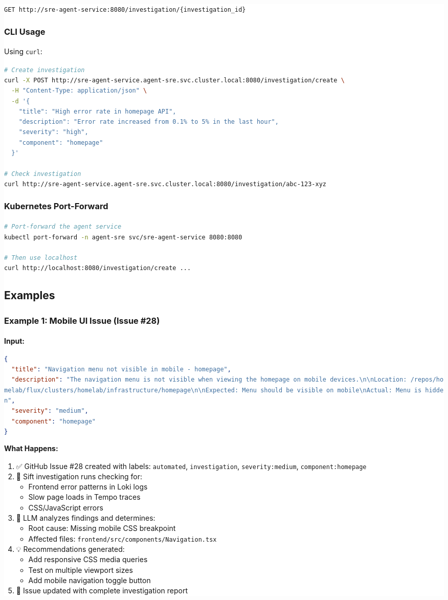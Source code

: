 ```bash
GET http://sre-agent-service:8080/investigation/{investigation_id}
```

### CLI Usage

Using `curl`:

```bash
# Create investigation
curl -X POST http://sre-agent-service.agent-sre.svc.cluster.local:8080/investigation/create \
  -H "Content-Type: application/json" \
  -d '{
    "title": "High error rate in homepage API",
    "description": "Error rate increased from 0.1% to 5% in the last hour",
    "severity": "high",
    "component": "homepage"
  }'

# Check investigation
curl http://sre-agent-service.agent-sre.svc.cluster.local:8080/investigation/abc-123-xyz
```

### Kubernetes Port-Forward

```bash
# Port-forward the agent service
kubectl port-forward -n agent-sre svc/sre-agent-service 8080:8080

# Then use localhost
curl http://localhost:8080/investigation/create ...
```

## Examples

### Example 1: Mobile UI Issue (Issue #28)

**Input:**
```json
{
  "title": "Navigation menu not visible in mobile - homepage",
  "description": "The navigation menu is not visible when viewing the homepage on mobile devices.\n\nLocation: /repos/homelab/flux/clusters/homelab/infrastructure/homepage\n\nExpected: Menu should be visible on mobile\nActual: Menu is hidden",
  "severity": "medium",
  "component": "homepage"
}
```

**What Happens:**
1. ✅ GitHub Issue #28 created with labels: `automated`, `investigation`, `severity:medium`, `component:homepage`
2. 🔬 Sift investigation runs checking for:
   - Frontend error patterns in Loki logs
   - Slow page loads in Tempo traces
   - CSS/JavaScript errors
3. 🧠 LLM analyzes findings and determines:
   - Root cause: Missing mobile CSS breakpoint
   - Affected files: `frontend/src/components/Navigation.tsx`
4. 💡 Recommendations generated:
   - Add responsive CSS media queries
   - Test on multiple viewport sizes
   - Add mobile navigation toggle button
5. 🔄 Issue updated with complete investigation report
